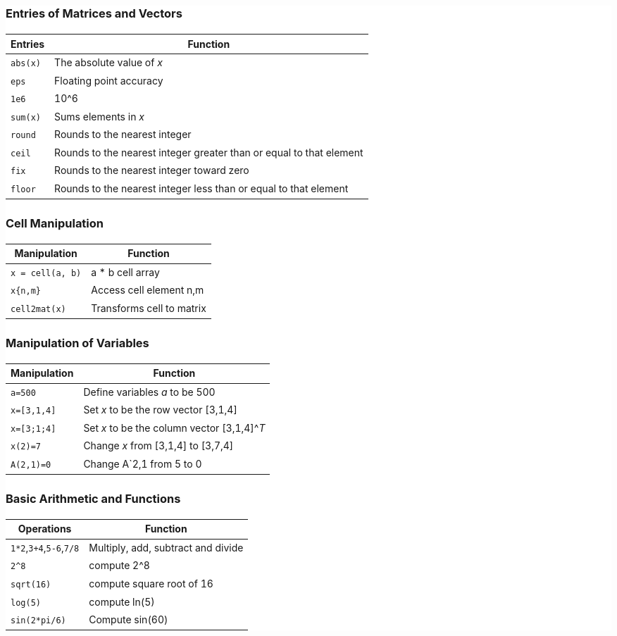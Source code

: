 ### Entries of Matrices and Vectors

| Entries    | Function |
| ----------- | ----------- |
| `abs(x)`|The absolute value of *x*|
| `eps`|Floating point accuracy|
|`1e6`|10^6|
| `sum(x)`|Sums elements in *x*|
| `round` |Rounds to the nearest integer|
|`ceil`|Rounds to the nearest integer greater than or equal to that element|
| `fix`|Rounds to the nearest integer toward zero|
| `floor`   |Rounds to the nearest integer less than or equal to that element|

### Cell Manipulation

| Manipulation    | Function |
| ----------- | ----------- |
| `x = cell(a, b)`|a * b cell array|
| `x{n,m}`|Access cell element n,m|
|`cell2mat(x)`|Transforms cell to matrix|

### Manipulation of Variables

| Manipulation    | Function |
| ----------- | ----------- |
| `a=500`|Define variables *a* to be 500|
| `x=[3,1,4]`|Set *x* to be the row vector [3,1,4]|
|`x=[3;1;4]`|Set *x* to be the column vector [3,1,4]^*T*|
| `x(2)=7`|Change *x* from [3,1,4] to [3,7,4]|
| `A(2,1)=0`|Change A`2,1 from 5 to 0|

### Basic Arithmetic and Functions

| Operations | Function |
| ----------- | ----------- |
| `1*2`,`3+4`,`5-6`,`7/8`|Multiply, add, subtract and divide|
| `2^8`|compute 2^8|
|`sqrt(16)`|compute square root of 16|
| `log(5)`|compute ln(5)|
| `sin(2*pi/6)`|Compute sin(60)|
